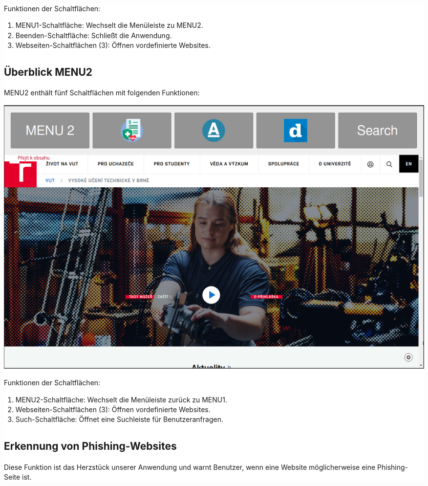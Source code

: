 Funktionen der Schaltflächen:

1. MENU1-Schaltfläche: Wechselt die Menüleiste zu MENU2.
2. Beenden-Schaltfläche: Schließt die Anwendung.
3. Webseiten-Schaltflächen (3): Öffnen vordefinierte Websites.
   
## Überblick MENU2
MENU2 enthält fünf Schaltflächen mit folgenden Funktionen:

<img src="screens/sweb_screen_2.png" width="900" />

Funktionen der Schaltflächen:

1. MENU2-Schaltfläche: Wechselt die Menüleiste zurück zu MENU1.
2. Webseiten-Schaltflächen (3): Öffnen vordefinierte Websites.
3. Such-Schaltfläche: Öffnet eine Suchleiste für Benutzeranfragen.

## Erkennung von Phishing-Websites
Diese Funktion ist das Herzstück unserer Anwendung und warnt Benutzer, wenn eine Website möglicherweise eine Phishing-Seite ist.
